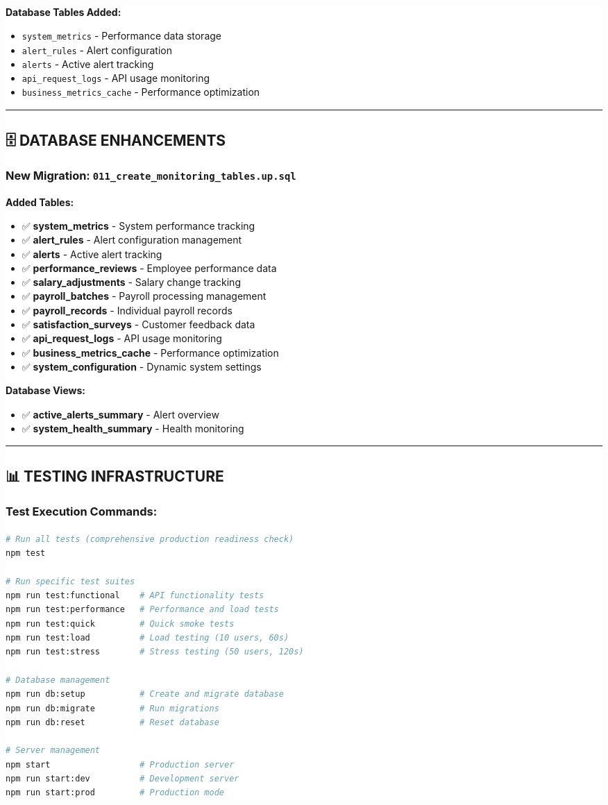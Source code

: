 **Database Tables Added:**
- `system_metrics` - Performance data storage
- `alert_rules` - Alert configuration
- `alerts` - Active alert tracking
- `api_request_logs` - API usage monitoring
- `business_metrics_cache` - Performance optimization

---

## 🗄️ DATABASE ENHANCEMENTS

### **New Migration:** `011_create_monitoring_tables.up.sql`

**Added Tables:**
- ✅ **system_metrics** - System performance tracking
- ✅ **alert_rules** - Alert configuration management
- ✅ **alerts** - Active alert tracking
- ✅ **performance_reviews** - Employee performance data
- ✅ **salary_adjustments** - Salary change tracking
- ✅ **payroll_batches** - Payroll processing management
- ✅ **payroll_records** - Individual payroll records
- ✅ **satisfaction_surveys** - Customer feedback data
- ✅ **api_request_logs** - API usage monitoring
- ✅ **business_metrics_cache** - Performance optimization
- ✅ **system_configuration** - Dynamic system settings

**Database Views:**
- ✅ **active_alerts_summary** - Alert overview
- ✅ **system_health_summary** - Health monitoring

---

## 📊 TESTING INFRASTRUCTURE

### **Test Execution Commands:**
```bash
# Run all tests (comprehensive production readiness check)
npm test

# Run specific test suites
npm run test:functional    # API functionality tests
npm run test:performance   # Performance and load tests
npm run test:quick         # Quick smoke tests
npm run test:load          # Load testing (10 users, 60s)
npm run test:stress        # Stress testing (50 users, 120s)

# Database management
npm run db:setup           # Create and migrate database
npm run db:migrate         # Run migrations
npm run db:reset           # Reset database

# Server management
npm start                  # Production server
npm run start:dev          # Development server
npm run start:prod         # Production mode
```
